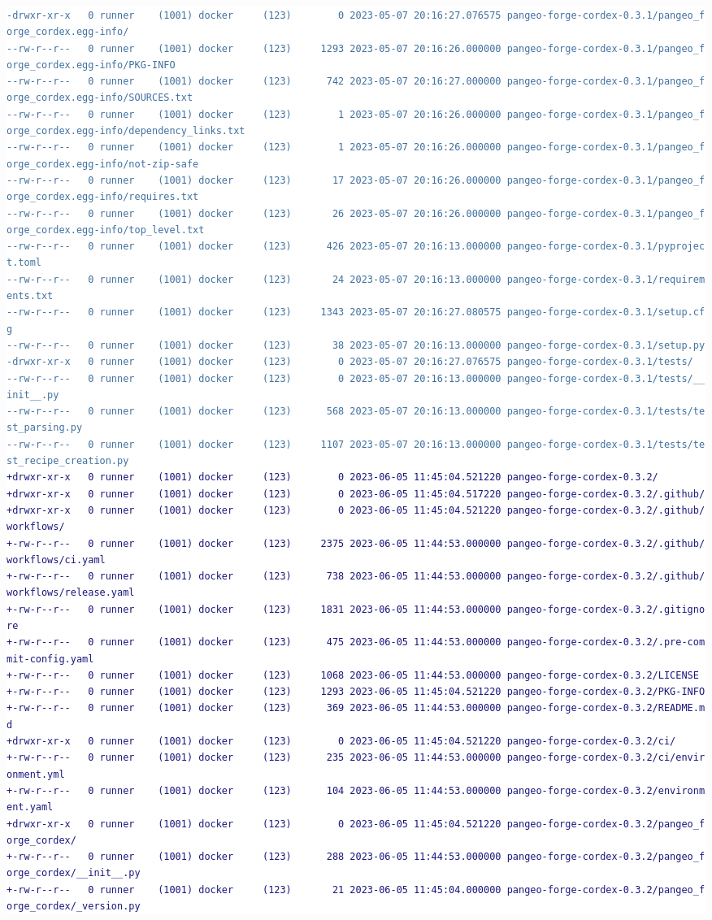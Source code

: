 ```diff
-drwxr-xr-x   0 runner    (1001) docker     (123)        0 2023-05-07 20:16:27.076575 pangeo-forge-cordex-0.3.1/pangeo_forge_cordex.egg-info/
--rw-r--r--   0 runner    (1001) docker     (123)     1293 2023-05-07 20:16:26.000000 pangeo-forge-cordex-0.3.1/pangeo_forge_cordex.egg-info/PKG-INFO
--rw-r--r--   0 runner    (1001) docker     (123)      742 2023-05-07 20:16:27.000000 pangeo-forge-cordex-0.3.1/pangeo_forge_cordex.egg-info/SOURCES.txt
--rw-r--r--   0 runner    (1001) docker     (123)        1 2023-05-07 20:16:26.000000 pangeo-forge-cordex-0.3.1/pangeo_forge_cordex.egg-info/dependency_links.txt
--rw-r--r--   0 runner    (1001) docker     (123)        1 2023-05-07 20:16:26.000000 pangeo-forge-cordex-0.3.1/pangeo_forge_cordex.egg-info/not-zip-safe
--rw-r--r--   0 runner    (1001) docker     (123)       17 2023-05-07 20:16:26.000000 pangeo-forge-cordex-0.3.1/pangeo_forge_cordex.egg-info/requires.txt
--rw-r--r--   0 runner    (1001) docker     (123)       26 2023-05-07 20:16:26.000000 pangeo-forge-cordex-0.3.1/pangeo_forge_cordex.egg-info/top_level.txt
--rw-r--r--   0 runner    (1001) docker     (123)      426 2023-05-07 20:16:13.000000 pangeo-forge-cordex-0.3.1/pyproject.toml
--rw-r--r--   0 runner    (1001) docker     (123)       24 2023-05-07 20:16:13.000000 pangeo-forge-cordex-0.3.1/requirements.txt
--rw-r--r--   0 runner    (1001) docker     (123)     1343 2023-05-07 20:16:27.080575 pangeo-forge-cordex-0.3.1/setup.cfg
--rw-r--r--   0 runner    (1001) docker     (123)       38 2023-05-07 20:16:13.000000 pangeo-forge-cordex-0.3.1/setup.py
-drwxr-xr-x   0 runner    (1001) docker     (123)        0 2023-05-07 20:16:27.076575 pangeo-forge-cordex-0.3.1/tests/
--rw-r--r--   0 runner    (1001) docker     (123)        0 2023-05-07 20:16:13.000000 pangeo-forge-cordex-0.3.1/tests/__init__.py
--rw-r--r--   0 runner    (1001) docker     (123)      568 2023-05-07 20:16:13.000000 pangeo-forge-cordex-0.3.1/tests/test_parsing.py
--rw-r--r--   0 runner    (1001) docker     (123)     1107 2023-05-07 20:16:13.000000 pangeo-forge-cordex-0.3.1/tests/test_recipe_creation.py
+drwxr-xr-x   0 runner    (1001) docker     (123)        0 2023-06-05 11:45:04.521220 pangeo-forge-cordex-0.3.2/
+drwxr-xr-x   0 runner    (1001) docker     (123)        0 2023-06-05 11:45:04.517220 pangeo-forge-cordex-0.3.2/.github/
+drwxr-xr-x   0 runner    (1001) docker     (123)        0 2023-06-05 11:45:04.521220 pangeo-forge-cordex-0.3.2/.github/workflows/
+-rw-r--r--   0 runner    (1001) docker     (123)     2375 2023-06-05 11:44:53.000000 pangeo-forge-cordex-0.3.2/.github/workflows/ci.yaml
+-rw-r--r--   0 runner    (1001) docker     (123)      738 2023-06-05 11:44:53.000000 pangeo-forge-cordex-0.3.2/.github/workflows/release.yaml
+-rw-r--r--   0 runner    (1001) docker     (123)     1831 2023-06-05 11:44:53.000000 pangeo-forge-cordex-0.3.2/.gitignore
+-rw-r--r--   0 runner    (1001) docker     (123)      475 2023-06-05 11:44:53.000000 pangeo-forge-cordex-0.3.2/.pre-commit-config.yaml
+-rw-r--r--   0 runner    (1001) docker     (123)     1068 2023-06-05 11:44:53.000000 pangeo-forge-cordex-0.3.2/LICENSE
+-rw-r--r--   0 runner    (1001) docker     (123)     1293 2023-06-05 11:45:04.521220 pangeo-forge-cordex-0.3.2/PKG-INFO
+-rw-r--r--   0 runner    (1001) docker     (123)      369 2023-06-05 11:44:53.000000 pangeo-forge-cordex-0.3.2/README.md
+drwxr-xr-x   0 runner    (1001) docker     (123)        0 2023-06-05 11:45:04.521220 pangeo-forge-cordex-0.3.2/ci/
+-rw-r--r--   0 runner    (1001) docker     (123)      235 2023-06-05 11:44:53.000000 pangeo-forge-cordex-0.3.2/ci/environment.yml
+-rw-r--r--   0 runner    (1001) docker     (123)      104 2023-06-05 11:44:53.000000 pangeo-forge-cordex-0.3.2/environment.yaml
+drwxr-xr-x   0 runner    (1001) docker     (123)        0 2023-06-05 11:45:04.521220 pangeo-forge-cordex-0.3.2/pangeo_forge_cordex/
+-rw-r--r--   0 runner    (1001) docker     (123)      288 2023-06-05 11:44:53.000000 pangeo-forge-cordex-0.3.2/pangeo_forge_cordex/__init__.py
+-rw-r--r--   0 runner    (1001) docker     (123)       21 2023-06-05 11:45:04.000000 pangeo-forge-cordex-0.3.2/pangeo_forge_cordex/_version.py
```